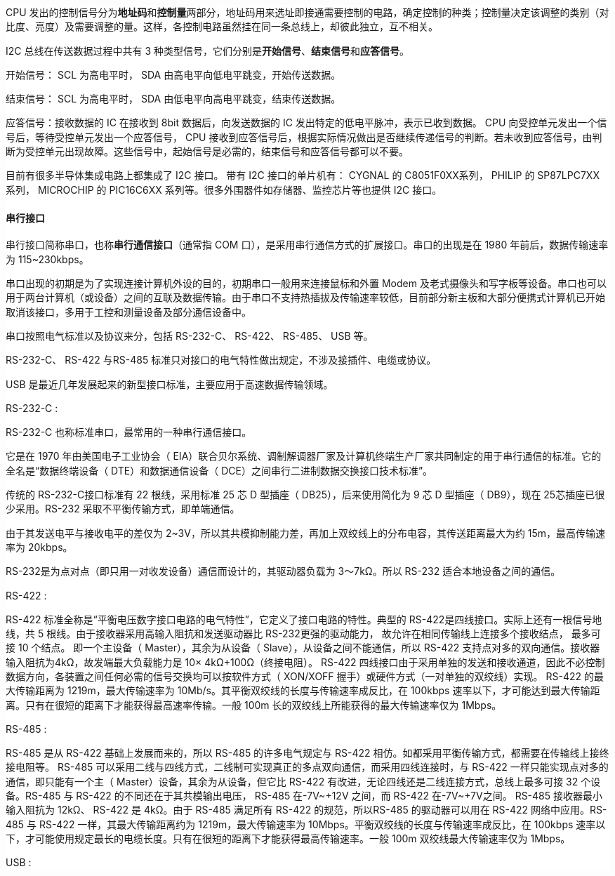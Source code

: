CPU 发出的控制信号分为**地址码**和**控制量**两部分，地址码用来选址即接通需要控制的电路，确定控制的种类；控制量决定该调整的类别（对比度、亮度）及需要调整的量。这样，各控制电路虽然挂在同一条总线上，却彼此独立，互不相关。

I2C 总线在传送数据过程中共有 3 种类型信号，它们分别是**开始信号**、**结束信号**和**应答信号**。

开始信号： SCL 为高电平时， SDA 由高电平向低电平跳变，开始传送数据。

结束信号： SCL 为高电平时， SDA 由低电平向高电平跳变，结束传送数据。

应答信号：接收数据的 IC 在接收到 8bit 数据后，向发送数据的 IC 发出特定的低电平脉冲，表示已收到数据。 CPU 向受控单元发出一个信号后，等待受控单元发出一个应答信号， CPU 接收到应答信号后，根据实际情况做出是否继续传递信号的判断。若未收到应答信号，由判断为受控单元出现故障。这些信号中，起始信号是必需的，结束信号和应答信号都可以不要。

目前有很多半导体集成电路上都集成了 I2C 接口。 带有 I2C 接口的单片机有： CYGNAL 的 C8051F0XX系列， PHILIP 的 SP87LPC7XX 系列， MICROCHIP 的 PIC16C6XX 系列等。很多外围器件如存储器、监控芯片等也提供 I2C 接口。

#### 串行接口

串行接口简称串口，也称**串行通信接口**（通常指 COM 口），是采用串行通信方式的扩展接口。串口的出现是在 1980 年前后，数据传输速率为 115~230kbps。

串口出现的初期是为了实现连接计算机外设的目的，初期串口一般用来连接鼠标和外置 Modem 及老式摄像头和写字板等设备。串口也可以用于两台计算机（或设备）之间的互联及数据传输。由于串口不支持热插拔及传输速率较低，目前部分新主板和大部分便携式计算机已开始取消该接口，多用于工控和测量设备及部分通信设备中。

串口按照电气标准以及协议来分，包括 RS-232-C、 RS-422、 RS-485、 USB 等。

RS-232-C、 RS-422 与RS-485 标准只对接口的电气特性做出规定，不涉及接插件、电缆或协议。

USB 是最近几年发展起来的新型接口标准，主要应用于高速数据传输领域。

RS-232-C :

RS-232-C 也称标准串口，最常用的一种串行通信接口。

它是在 1970 年由美国电子工业协会（ EIA）联合贝尔系统、调制解调器厂家及计算机终端生产厂家共同制定的用于串行通信的标准。它的全名是“数据终端设备（ DTE）和数据通信设备（ DCE）之间串行二进制数据交换接口技术标准”。

传统的 RS-232-C接口标准有 22 根线，采用标准 25 芯 D 型插座（ DB25），后来使用简化为 9 芯 D 型插座（ DB9），现在 25芯插座已很少采用。RS-232 采取不平衡传输方式，即单端通信。

由于其发送电平与接收电平的差仅为 2~3V，所以其共模抑制能力差，再加上双绞线上的分布电容，其传送距离最大为约 15m，最高传输速率为 20kbps。

RS-232是为点对点（即只用一对收发设备）通信而设计的，其驱动器负载为 3～7kΩ。所以 RS-232 适合本地设备之间的通信。

RS-422 :

RS-422 标准全称是“平衡电压数字接口电路的电气特性”，它定义了接口电路的特性。典型的 RS-422是四线接口。实际上还有一根信号地线，共 5 根线。由于接收器采用高输入阻抗和发送驱动器比 RS-232更强的驱动能力， 故允许在相同传输线上连接多个接收结点， 最多可接 10 个结点。 即一个主设备（ Master），其余为从设备（ Slave），从设备之间不能通信，所以 RS-422 支持点对多的双向通信。接收器输入阻抗为4kΩ，故发端最大负载能力是 10× 4kΩ+100Ω（终接电阻）。 RS-422 四线接口由于采用单独的发送和接收通道，因此不必控制数据方向，各装置之间任何必需的信号交换均可以按软件方式（ XON/XOFF 握手）或硬件方式（一对单独的双绞线）实现。 RS-422 的最大传输距离为 1219m，最大传输速率为 10Mb/s。其平衡双绞线的长度与传输速率成反比，在 100kbps 速率以下，才可能达到最大传输距离。只有在很短的距离下才能获得最高速率传输。一般 100m 长的双绞线上所能获得的最大传输速率仅为 1Mbps。

RS-485 :

RS-485 是从 RS-422 基础上发展而来的，所以 RS-485 的许多电气规定与 RS-422 相仿。如都采用平衡传输方式，都需要在传输线上接终接电阻等。 RS-485 可以采用二线与四线方式，二线制可实现真正的多点双向通信，而采用四线连接时，与 RS-422 一样只能实现点对多的通信，即只能有一个主（ Master）设备，其余为从设备，但它比 RS-422 有改进，无论四线还是二线连接方式，总线上最多可接 32 个设备。RS-485 与 RS-422 的不同还在于其共模输出电压， RS-485 在-7V~+12V 之间，而 RS-422 在-7V~+7V之间。 RS-485 接收器最小输入阻抗为 12kΩ、 RS-422 是 4kΩ。由于 RS-485 满足所有 RS-422 的规范，所以RS-485 的驱动器可以用在 RS-422 网络中应用。RS-485 与 RS-422 一样，其最大传输距离约为 1219m，最大传输速率为 10Mbps。平衡双绞线的长度与传输速率成反比，在 100kbps 速率以下，才可能使用规定最长的电缆长度。只有在很短的距离下才能获得最高传输速率。一般 100m 双绞线最大传输速率仅为 1Mbps。

USB :

